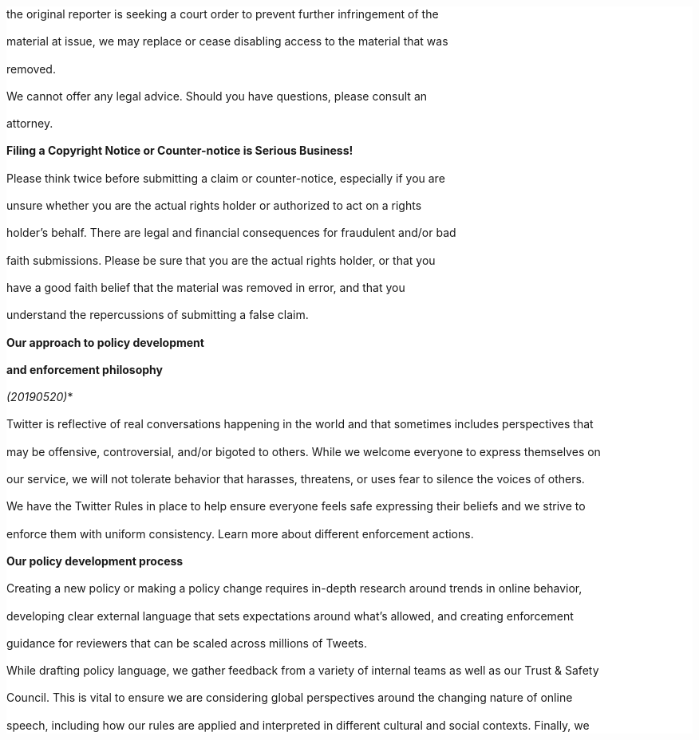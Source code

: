 the original reporter is seeking a court order to prevent further infringement of the 

material at issue, we may replace or cease disabling access to the material that was 

removed.  

We cannot offer any legal advice. Should you have questions, please consult an 

attorney.  

**Filing a Copyright Notice or Counter-notice is Serious Business!**  

Please think twice before submitting a claim or counter-notice, especially if you are 

unsure whether you are the actual rights holder or authorized to act on a rights 

holder’s behalf. There are legal and financial consequences for fraudulent and/or bad 

faith submissions. Please be sure that you are the actual rights holder, or that you 

have a good faith belief that the material was removed in error, and that you 

understand the repercussions of submitting a false claim. 

 

**Our approach to policy development** 

**and enforcement philosophy**

**(20190520*)**

Twitter is reflective of real conversations happening in the world and that sometimes includes perspectives that 

may be offensive, controversial, and/or bigoted to others. While we welcome everyone to express themselves on 

our service, we will not tolerate behavior that harasses, threatens, or uses fear to silence the voices of others. 

We have the Twitter Rules in place to help ensure everyone feels safe expressing their beliefs and we strive to 

enforce them with uniform consistency. Learn more about different enforcement actions. 

**Our policy development process** 

Creating a new policy or making a policy change requires in-depth research around trends in online behavior, 

developing clear external language that sets expectations around what’s allowed, and creating enforcement 

guidance for reviewers that can be scaled across millions of Tweets. 

While drafting policy language, we gather feedback from a variety of internal teams as well as our Trust & Safety 

Council. This is vital to ensure we are considering global perspectives around the changing nature of online 

speech, including how our rules are applied and interpreted in different cultural and social contexts. Finally, we 
